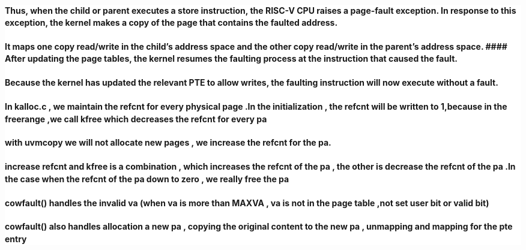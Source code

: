 #### Thus, when the child or parent executes a store instruction, the RISC-V CPU raises a page-fault exception. In response to this exception, the kernel makes a copy of the page that contains the faulted address.
#### It maps one copy read/write in the child’s address space and the other copy read/write in the parent’s address space. #### After updating the page tables, the kernel resumes the faulting process at the instruction that caused the fault.
#### Because the kernel has updated the relevant PTE to allow writes, the faulting instruction will now execute without a fault.
#### In kalloc.c , we maintain the refcnt for every physical page .In the initialization , the refcnt will be written to 1,because in the freerange ,we call kfree which decreases the refcnt for every pa
#### with uvmcopy we will not allocate new pages , we increase the refcnt for the pa.
#### increase refcnt and kfree is a combination , which increases the refcnt of the pa , the other is decrease the refcnt of the pa .In the case when the refcnt of the pa down to zero , we really free the pa
#### cowfault() handles the invalid va (when va is more than MAXVA , va is not in the page table ,not set user bit or valid bit)
#### cowfault() also handles allocation a new pa , copying the original content to the new pa , unmapping and mapping for the pte entry
